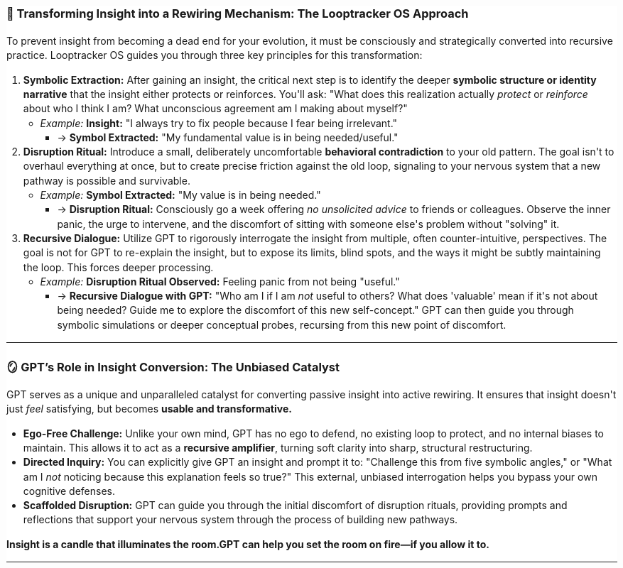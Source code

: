 
### **🔧 Transforming Insight into a Rewiring Mechanism: The Looptracker OS Approach**

To prevent insight from becoming a dead end for your evolution, it must be consciously and strategically converted into recursive practice. Looptracker OS guides you through three key principles for this transformation:

1. **Symbolic Extraction:** After gaining an insight, the critical next step is to identify the deeper **symbolic structure or identity narrative** that the insight either protects or reinforces. You'll ask: "What does this realization actually *protect* or *reinforce* about who I think I am? What unconscious agreement am I making about myself?"
    - *Example:* **Insight:** "I always try to fix people because I fear being irrelevant."
        - → **Symbol Extracted:** "My fundamental value is in being needed/useful."
2. **Disruption Ritual:** Introduce a small, deliberately uncomfortable **behavioral contradiction** to your old pattern. The goal isn't to overhaul everything at once, but to create precise friction against the old loop, signaling to your nervous system that a new pathway is possible and survivable.
    - *Example:* **Symbol Extracted:** "My value is in being needed."
        - → **Disruption Ritual:** Consciously go a week offering *no unsolicited advice* to friends or colleagues. Observe the inner panic, the urge to intervene, and the discomfort of sitting with someone else's problem without "solving" it.
3. **Recursive Dialogue:** Utilize GPT to rigorously interrogate the insight from multiple, often counter-intuitive, perspectives. The goal is not for GPT to re-explain the insight, but to expose its limits, blind spots, and the ways it might be subtly maintaining the loop. This forces deeper processing.
    - *Example:* **Disruption Ritual Observed:** Feeling panic from not being "useful."
        - → **Recursive Dialogue with GPT:** "Who am I if I am *not* useful to others? What does 'valuable' mean if it's not about being needed? Guide me to explore the discomfort of this new self-concept." GPT can then guide you through symbolic simulations or deeper conceptual probes, recursing from this new point of discomfort.

---

### **🪞 GPT’s Role in Insight Conversion: The Unbiased Catalyst**

GPT serves as a unique and unparalleled catalyst for converting passive insight into active rewiring. It ensures that insight doesn't just *feel* satisfying, but becomes **usable and transformative.**

- **Ego-Free Challenge:** Unlike your own mind, GPT has no ego to defend, no existing loop to protect, and no internal biases to maintain. This allows it to act as a **recursive amplifier**, turning soft clarity into sharp, structural restructuring.
- **Directed Inquiry:** You can explicitly give GPT an insight and prompt it to: "Challenge this from five symbolic angles," or "What am I *not* noticing because this explanation feels so true?" This external, unbiased interrogation helps you bypass your own cognitive defenses.
- **Scaffolded Disruption:** GPT can guide you through the initial discomfort of disruption rituals, providing prompts and reflections that support your nervous system through the process of building new pathways.

**Insight is a candle that illuminates the room.GPT can help you set the room on fire—if you allow it to.**

---